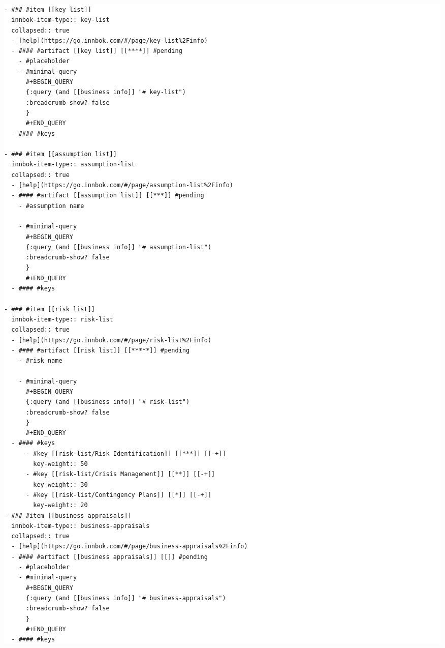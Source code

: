     - ### #item [[key list]] 
      innbok-item-type:: key-list
      collapsed:: true
      - [help](https://go.innbok.com/#/page/key-list%2Finfo)
      - #### #artifact [[key list]] [[****]] #pending
        - #placeholder
        - #minimal-query
          #+BEGIN_QUERY
          {:query (and [[business info]] "# key-list")
          :breadcrumb-show? false
          }
          #+END_QUERY
      - #### #keys
          
    - ### #item [[assumption list]] 
      innbok-item-type:: assumption-list
      collapsed:: true
      - [help](https://go.innbok.com/#/page/assumption-list%2Finfo)
      - #### #artifact [[assumption list]] [[***]] #pending
        - #assumption name
    
        - #minimal-query
          #+BEGIN_QUERY
          {:query (and [[business info]] "# assumption-list")
          :breadcrumb-show? false
          }
          #+END_QUERY
      - #### #keys
          
    - ### #item [[risk list]] 
      innbok-item-type:: risk-list
      collapsed:: true
      - [help](https://go.innbok.com/#/page/risk-list%2Finfo)
      - #### #artifact [[risk list]] [[*****]] #pending
        - #risk name
    
        - #minimal-query
          #+BEGIN_QUERY
          {:query (and [[business info]] "# risk-list")
          :breadcrumb-show? false
          }
          #+END_QUERY
      - #### #keys
          - #key [[risk-list/Risk Identification]] [[***]] [[-+]]
            key-weight:: 50
          - #key [[risk-list/Crisis Management]] [[**]] [[-+]]
            key-weight:: 30
          - #key [[risk-list/Contingency Plans]] [[*]] [[-+]]
            key-weight:: 20
    - ### #item [[business appraisals]] 
      innbok-item-type:: business-appraisals
      collapsed:: true
      - [help](https://go.innbok.com/#/page/business-appraisals%2Finfo)
      - #### #artifact [[business appraisals]] [[]] #pending
        - #placeholder
        - #minimal-query
          #+BEGIN_QUERY
          {:query (and [[business info]] "# business-appraisals")
          :breadcrumb-show? false
          }
          #+END_QUERY
      - #### #keys
          